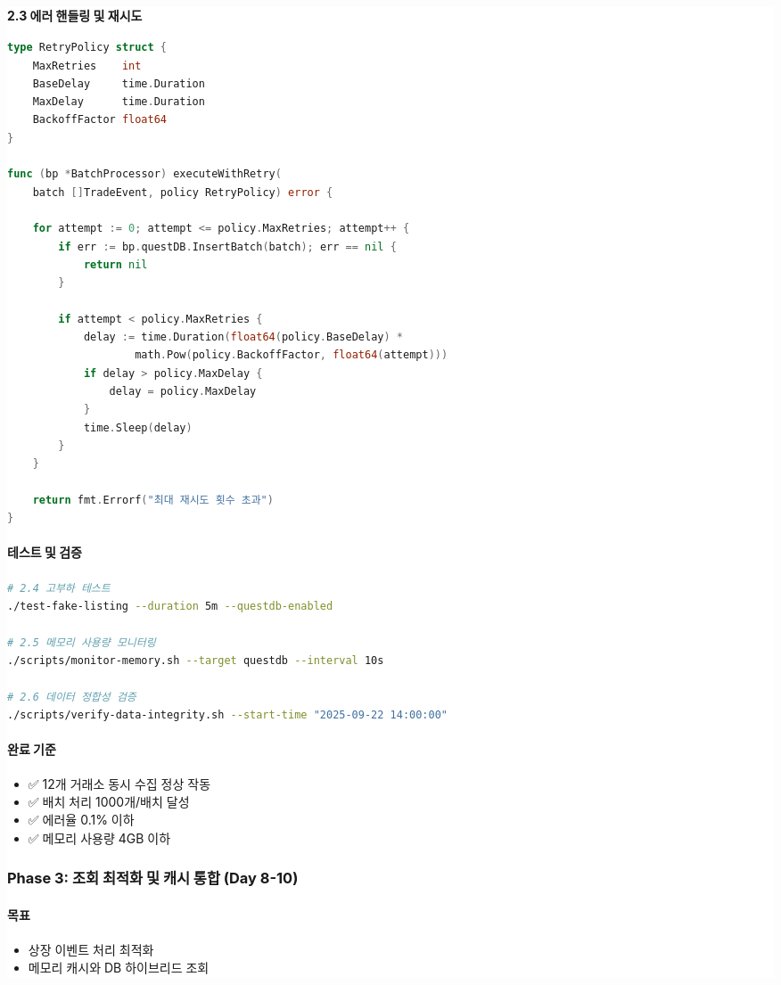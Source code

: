 **2.3 에러 핸들링 및 재시도**
```go
type RetryPolicy struct {
    MaxRetries    int
    BaseDelay     time.Duration
    MaxDelay      time.Duration
    BackoffFactor float64
}

func (bp *BatchProcessor) executeWithRetry(
    batch []TradeEvent, policy RetryPolicy) error {

    for attempt := 0; attempt <= policy.MaxRetries; attempt++ {
        if err := bp.questDB.InsertBatch(batch); err == nil {
            return nil
        }

        if attempt < policy.MaxRetries {
            delay := time.Duration(float64(policy.BaseDelay) *
                    math.Pow(policy.BackoffFactor, float64(attempt)))
            if delay > policy.MaxDelay {
                delay = policy.MaxDelay
            }
            time.Sleep(delay)
        }
    }

    return fmt.Errorf("최대 재시도 횟수 초과")
}
```

#### **테스트 및 검증**
```bash
# 2.4 고부하 테스트
./test-fake-listing --duration 5m --questdb-enabled

# 2.5 메모리 사용량 모니터링
./scripts/monitor-memory.sh --target questdb --interval 10s

# 2.6 데이터 정합성 검증
./scripts/verify-data-integrity.sh --start-time "2025-09-22 14:00:00"
```

#### **완료 기준**
- ✅ 12개 거래소 동시 수집 정상 작동
- ✅ 배치 처리 1000개/배치 달성
- ✅ 에러율 0.1% 이하
- ✅ 메모리 사용량 4GB 이하

### **Phase 3: 조회 최적화 및 캐시 통합 (Day 8-10)**

#### **목표**
- 상장 이벤트 처리 최적화
- 메모리 캐시와 DB 하이브리드 조회
